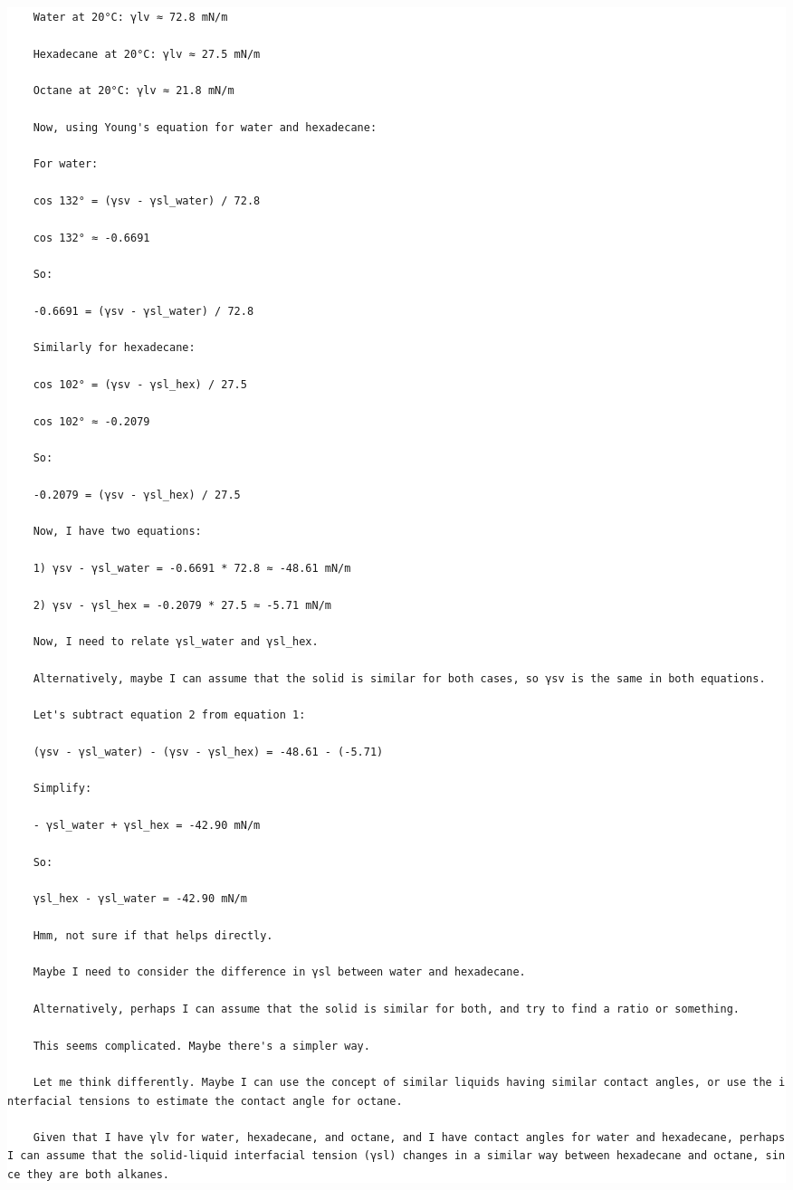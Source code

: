         Water at 20°C: γlv ≈ 72.8 mN/m

        Hexadecane at 20°C: γlv ≈ 27.5 mN/m

        Octane at 20°C: γlv ≈ 21.8 mN/m

        Now, using Young's equation for water and hexadecane:

        For water:

        cos 132° = (γsv - γsl_water) / 72.8

        cos 132° ≈ -0.6691

        So:

        -0.6691 = (γsv - γsl_water) / 72.8

        Similarly for hexadecane:

        cos 102° = (γsv - γsl_hex) / 27.5

        cos 102° ≈ -0.2079

        So:

        -0.2079 = (γsv - γsl_hex) / 27.5

        Now, I have two equations:

        1) γsv - γsl_water = -0.6691 * 72.8 ≈ -48.61 mN/m

        2) γsv - γsl_hex = -0.2079 * 27.5 ≈ -5.71 mN/m

        Now, I need to relate γsl_water and γsl_hex.

        Alternatively, maybe I can assume that the solid is similar for both cases, so γsv is the same in both equations.

        Let's subtract equation 2 from equation 1:

        (γsv - γsl_water) - (γsv - γsl_hex) = -48.61 - (-5.71)

        Simplify:

        - γsl_water + γsl_hex = -42.90 mN/m

        So:

        γsl_hex - γsl_water = -42.90 mN/m

        Hmm, not sure if that helps directly.

        Maybe I need to consider the difference in γsl between water and hexadecane.

        Alternatively, perhaps I can assume that the solid is similar for both, and try to find a ratio or something.

        This seems complicated. Maybe there's a simpler way.

        Let me think differently. Maybe I can use the concept of similar liquids having similar contact angles, or use the interfacial tensions to estimate the contact angle for octane.

        Given that I have γlv for water, hexadecane, and octane, and I have contact angles for water and hexadecane, perhaps I can assume that the solid-liquid interfacial tension (γsl) changes in a similar way between hexadecane and octane, since they are both alkanes.
